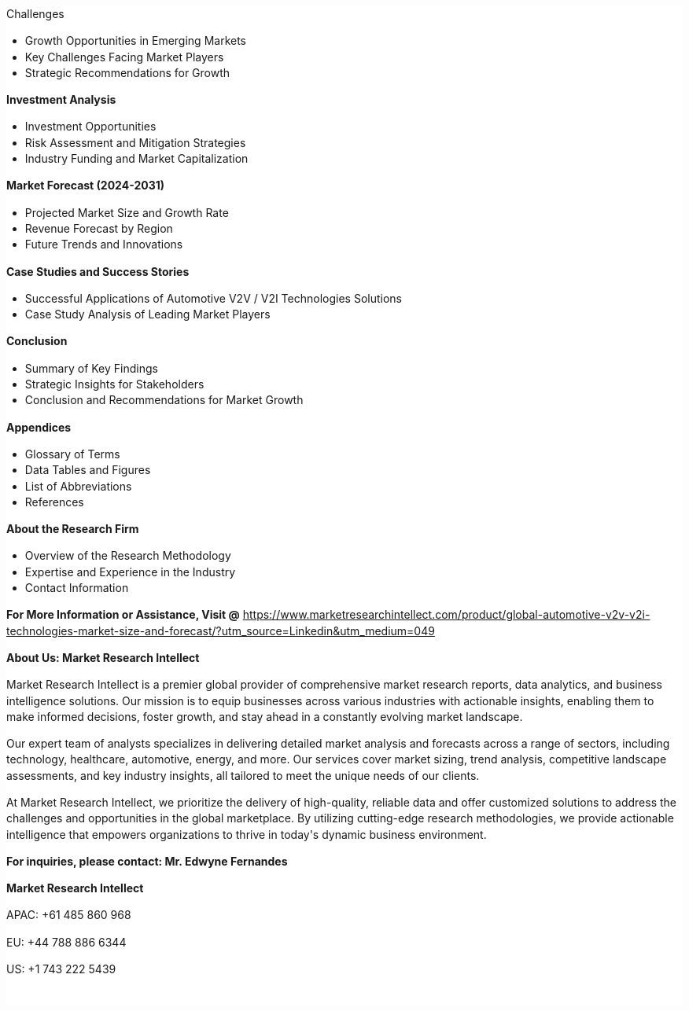 Challenges</strong></p><ul><li>Growth Opportunities in Emerging Markets</li><li>Key Challenges Facing Market Players</li><li>Strategic Recommendations for Growth</li></ul><p><strong>Investment Analysis</strong></p><ul><li>Investment Opportunities</li><li>Risk Assessment and Mitigation Strategies</li><li>Industry Funding and Market Capitalization</li></ul><p><strong>Market Forecast (2024-2031)</strong></p><ul><li>Projected Market Size and Growth Rate</li><li>Revenue Forecast by Region</li><li>Future Trends and Innovations</li></ul><p><strong>Case Studies and Success Stories</strong></p><ul><li>Successful Applications of Automotive V2V / V2I Technologies Solutions</li><li>Case Study Analysis of Leading Market Players</li></ul><p><strong>Conclusion</strong></p><ul><li>Summary of Key Findings</li><li>Strategic Insights for Stakeholders</li><li>Conclusion and Recommendations for Market Growth</li></ul><p><strong>Appendices</strong></p><ul><li>Glossary of Terms</li><li>Data Tables and Figures</li><li>List of Abbreviations</li><li>References</li></ul><p><strong>About the Research Firm</strong></p><ul><li>Overview of the Research Methodology</li><li>Expertise and Experience in the Industry</li><li>Contact Information</li></ul></div><div class="article-main__content" data-test-id="publishing-text-block"><p><span class="font-[700]"><strong>For More Information or Assistance, Visit @</strong>&nbsp;<a href="https://www.marketresearchintellect.com/product/global-automotive-v2v-v2i-technologies-market-size-and-forecast/?utm_source=Linkedin&utm_medium=049">https://www.marketresearchintellect.com/product/global-automotive-v2v-v2i-technologies-market-size-and-forecast/?utm_source=Linkedin&utm_medium=049</a></span></p><p><strong>About Us: Market Research Intellect</strong></p><p>Market Research Intellect is a premier global provider of comprehensive market research reports, data analytics, and business intelligence solutions. Our mission is to equip businesses across various industries with actionable insights, enabling them to make informed decisions, foster growth, and stay ahead in a constantly evolving market landscape.</p><p>Our expert team of analysts specializes in delivering detailed market analysis and forecasts across a range of sectors, including technology, healthcare, automotive, energy, and more. Our services cover market sizing, trend analysis, competitive landscape assessments, and key industry insights, all tailored to meet the unique needs of our clients.</p><p>At Market Research Intellect, we prioritize the delivery of high-quality, reliable data and offer customized solutions to address the challenges and opportunities in the global marketplace. By utilizing cutting-edge research methodologies, we provide actionable intelligence that empowers organizations to thrive in today's dynamic business environment.</p><p><strong>For inquiries, please contact: Mr. Edwyne Fernandes</strong></p><p><strong>Market Research Intellect</strong></p><p>APAC: +61 485 860 968</p><p>EU: +44 788 886 6344</p><p>US: +1 743 222 5439</p></div><div class="article-main__content" data-test-id="publishing-text-block">&nbsp;</div>
